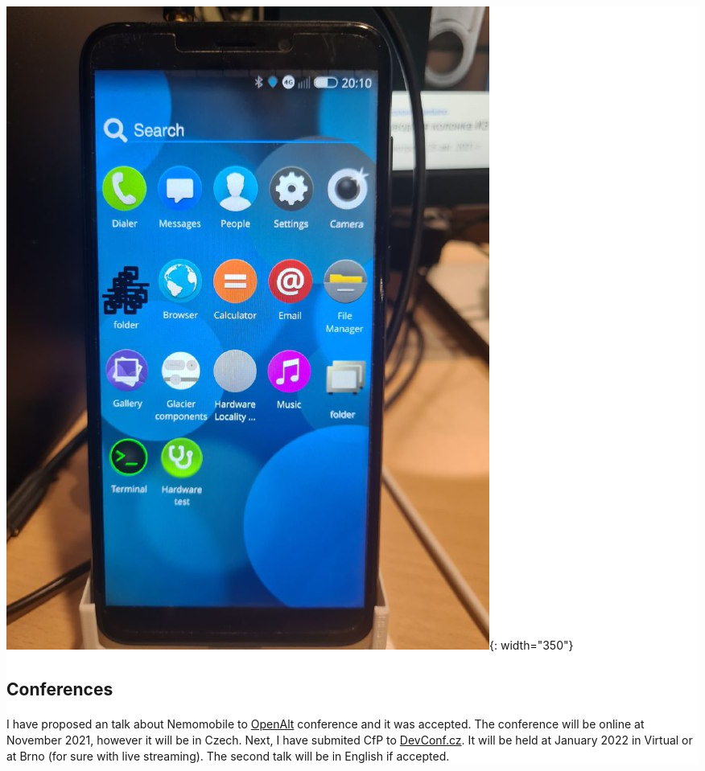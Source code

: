 ![](/images/2021-09-10-nemomobile-in-september-2021/folder-before.jpg){: width="350"}

## Conferences

I have proposed an talk about Nemomobile to [OpenAlt](https://www.openalt.cz) conference and it was accepted. The conference
will be online at November 2021, however it will be in Czech. Next, I have submited CfP to [DevConf.cz](https://www.devconf.info/cz/).
It will be held at January 2022 in Virtual or at Brno (for sure with live streaming). The second talk will be in English if accepted.
